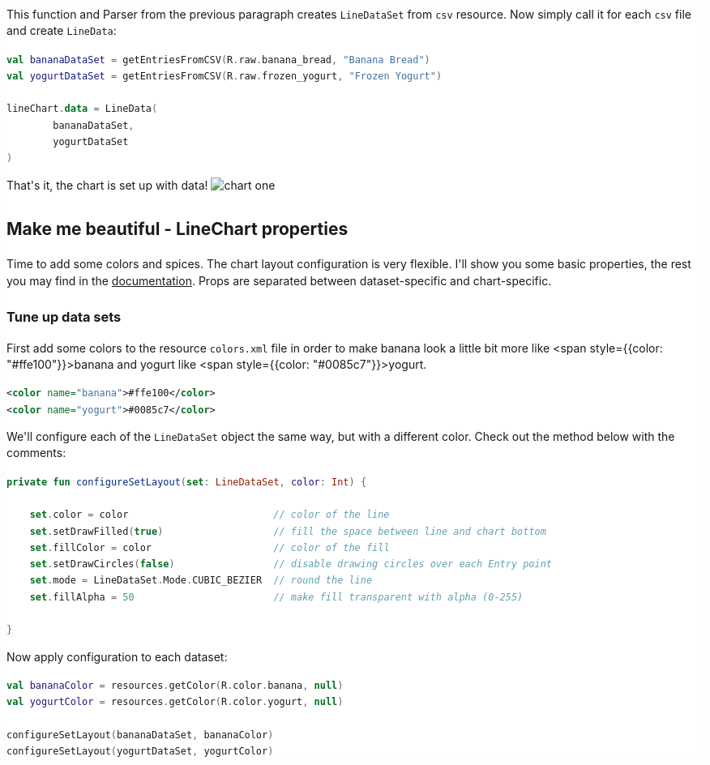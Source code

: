 This function and Parser from the previous paragraph creates `LineDataSet` from `csv` resource. Now simply call it for each `csv` file and create `LineData`:

```kotlin
val bananaDataSet = getEntriesFromCSV(R.raw.banana_bread, "Banana Bread")
val yogurtDataSet = getEntriesFromCSV(R.raw.frozen_yogurt, "Frozen Yogurt")

lineChart.data = LineData(
        bananaDataSet,
        yogurtDataSet
)
```

That's it, the chart is set up with data!
![chart one](../../static/images/radek/chart_ugly.png "")

## Make me beautiful - LineChart properties

Time to add some colors and spices. The chart layout configuration is very flexible. I'll show you some basic properties, the rest you may find in the [documentation](https://github.com/PhilJay/MPAndroidChart/wiki). Props are separated between dataset-specific and chart-specific.

### Tune up data sets

First add some colors to the resource `colors.xml` file in order to make banana look a little bit more like <span style={{color: "#ffe100"}}>banana</span> and yogurt like <span style={{color: "#0085c7"}}>yogurt</span>.

```xml
<color name="banana">#ffe100</color>
<color name="yogurt">#0085c7</color>
```

We'll configure each of the `LineDataSet` object the same way, but with a different color. Check out the method below with the comments:

```kotlin
private fun configureSetLayout(set: LineDataSet, color: Int) {

    set.color = color                         // color of the line
    set.setDrawFilled(true)                   // fill the space between line and chart bottom
    set.fillColor = color                     // color of the fill
    set.setDrawCircles(false)                 // disable drawing circles over each Entry point
    set.mode = LineDataSet.Mode.CUBIC_BEZIER  // round the line
    set.fillAlpha = 50                        // make fill transparent with alpha (0-255)

}
```

Now apply configuration to each dataset:

```kotlin
val bananaColor = resources.getColor(R.color.banana, null)
val yogurtColor = resources.getColor(R.color.yogurt, null)

configureSetLayout(bananaDataSet, bananaColor)
configureSetLayout(yogurtDataSet, yogurtColor)
```
